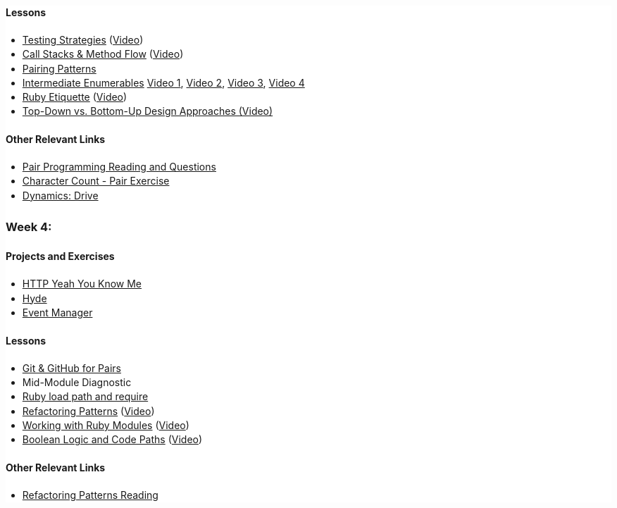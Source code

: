 #### Lessons
* [Testing Strategies](https://github.com/turingschool/lesson_plans/blob/master/ruby_01-object_oriented_programming_with_ruby/testing_strategies_and_encapsulation.markdown) ([Video](https://vimeo.com/161526035))
* [Call Stacks & Method Flow](https://github.com/turingschool/lesson_plans/blob/master/ruby_01-object_oriented_programming_with_ruby/stacks_methods_and_program_flow.markdown) ([Video](https://vimeo.com/155902102))
* [Pairing Patterns](https://github.com/turingschool/lesson_plans/blob/master/ruby_01-object_oriented_programming_with_ruby/pairing_patterns.markdown)
* [Intermediate Enumerables](https://github.com/turingschool/lesson_plans/blob/master/ruby_01-object_oriented_programming_with_ruby/intermediate_enumerables.markdown) [Video 1](https://vimeo.com/161675625), [Video 2](https://vimeo.com/161677741), [Video 3](https://vimeo.com/161678930), [Video 4](https://vimeo.com/161680127)
* [Ruby Etiquette](https://github.com/turingschool/lesson_plans/blob/master/ruby_01-object_oriented_programming_with_ruby/ruby_project_etiquette.md) ([Video](http://vimeo.com/161695195))
* [Top-Down vs. Bottom-Up Design Approaches (Video)](https://vimeo.com/162079511)

#### Other Relevant Links
* [Pair Programming Reading and Questions](https://github.com/turingschool/challenges/blob/master/pair_programming_reading.markdown)
* [Character Count - Pair Exercise](https://github.com/turingschool/challenges/blob/master/character_count.markdown)
* [Dynamics: Drive](https://github.com/turingschool/dynamics/blob/master/drive.markdown)

### Week 4:

#### Projects and Exercises
* [HTTP Yeah You Know Me](https://github.com/turingschool/curriculum/blob/master/source/projects/http_yeah_you_know_me.markdown)
* [Hyde](https://github.com/turingschool/curriculum/blob/master/source/projects/hyde/index.markdown)
* [Event Manager](https://github.com/turingschool/curriculum/blob/master/source/projects/eventmanager.markdown)

#### Lessons
* [Git & GitHub for Pairs](https://github.com/turingschool/lesson_plans/blob/master/ruby_01-object_oriented_programming_with_ruby/git_and_github_for_pairs.markdown)
* Mid-Module Diagnostic
* [Ruby load path and require](https://github.com/turingschool/lesson_plans/blob/master/ruby_01-object_oriented_programming_with_ruby/load_path_and_require.markdown)
* [Refactoring Patterns](https://github.com/turingschool/lesson_plans/blob/master/ruby_01-object_oriented_programming_with_ruby/refactoring_patterns.markdown) ([Video](https://vimeo.com/162569190))
* [Working with Ruby Modules](https://github.com/turingschool/lesson_plans/blob/master/ruby_01-object_oriented_programming_with_ruby/modules.markdown) ([Video](https://vimeo.com/156589719))
* [Boolean Logic and Code Paths](https://github.com/turingschool/lesson_plans/blob/master/ruby_01-object_oriented_programming_with_ruby/boolean_logic.markdown) ([Video](https://vimeo.com/156637050))

#### Other Relevant Links
* [Refactoring Patterns Reading](https://github.com/turingschool/challenges/blob/master/refactoring_patterns_reading.markdown)

